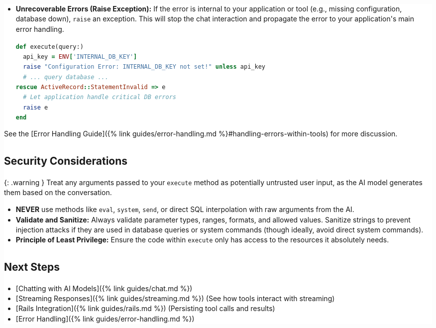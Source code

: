 *   **Unrecoverable Errors (Raise Exception):** If the error is internal to your application or tool (e.g., missing configuration, database down), `raise` an exception. This will stop the chat interaction and propagate the error to your application's main error handling.

    ```ruby
    def execute(query:)
      api_key = ENV['INTERNAL_DB_KEY']
      raise "Configuration Error: INTERNAL_DB_KEY not set!" unless api_key
      # ... query database ...
    rescue ActiveRecord::StatementInvalid => e
      # Let application handle critical DB errors
      raise e
    end
    ```

See the [Error Handling Guide]({% link guides/error-handling.md %}#handling-errors-within-tools) for more discussion.

## Security Considerations

{: .warning }
Treat any arguments passed to your `execute` method as potentially untrusted user input, as the AI model generates them based on the conversation.

*   **NEVER** use methods like `eval`, `system`, `send`, or direct SQL interpolation with raw arguments from the AI.
*   **Validate and Sanitize:** Always validate parameter types, ranges, formats, and allowed values. Sanitize strings to prevent injection attacks if they are used in database queries or system commands (though ideally, avoid direct system commands).
*   **Principle of Least Privilege:** Ensure the code within `execute` only has access to the resources it absolutely needs.

## Next Steps

*   [Chatting with AI Models]({% link guides/chat.md %})
*   [Streaming Responses]({% link guides/streaming.md %}) (See how tools interact with streaming)
*   [Rails Integration]({% link guides/rails.md %}) (Persisting tool calls and results)
*   [Error Handling]({% link guides/error-handling.md %})
